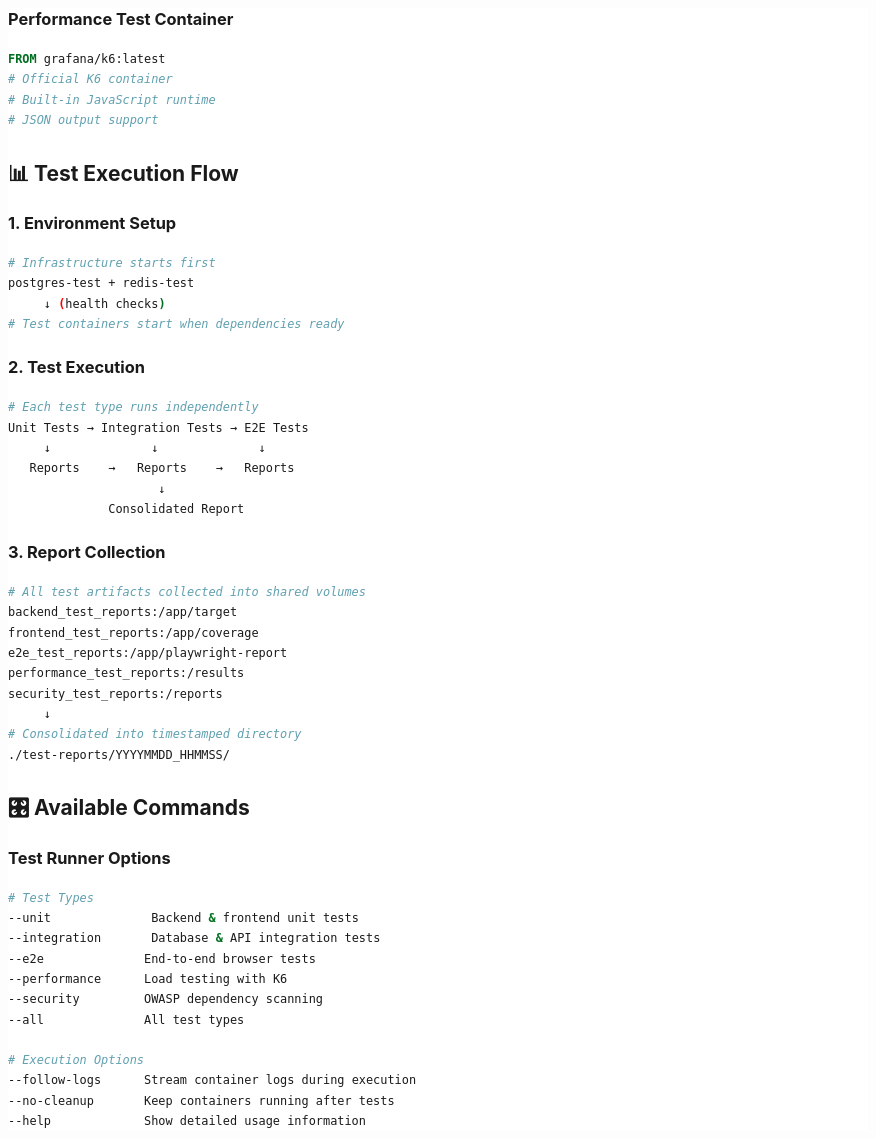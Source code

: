 ### Performance Test Container
```dockerfile
FROM grafana/k6:latest
# Official K6 container
# Built-in JavaScript runtime
# JSON output support
```

## 📊 Test Execution Flow

### 1. Environment Setup
```bash
# Infrastructure starts first
postgres-test + redis-test
     ↓ (health checks)
# Test containers start when dependencies ready
```

### 2. Test Execution
```bash
# Each test type runs independently
Unit Tests → Integration Tests → E2E Tests
     ↓              ↓              ↓
   Reports    →   Reports    →   Reports
                     ↓
              Consolidated Report
```

### 3. Report Collection
```bash
# All test artifacts collected into shared volumes
backend_test_reports:/app/target
frontend_test_reports:/app/coverage
e2e_test_reports:/app/playwright-report
performance_test_reports:/results
security_test_reports:/reports
     ↓
# Consolidated into timestamped directory
./test-reports/YYYYMMDD_HHMMSS/
```

## 🎛️ Available Commands

### Test Runner Options
```bash
# Test Types
--unit              Backend & frontend unit tests
--integration       Database & API integration tests  
--e2e              End-to-end browser tests
--performance      Load testing with K6
--security         OWASP dependency scanning
--all              All test types

# Execution Options  
--follow-logs      Stream container logs during execution
--no-cleanup       Keep containers running after tests
--help             Show detailed usage information
```
